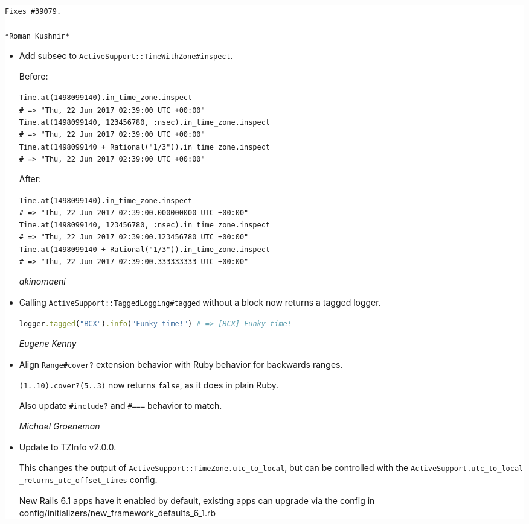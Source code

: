     Fixes #39079.

    *Roman Kushnir*

*   Add subsec to `ActiveSupport::TimeWithZone#inspect`.

    Before:

        Time.at(1498099140).in_time_zone.inspect
        # => "Thu, 22 Jun 2017 02:39:00 UTC +00:00"
        Time.at(1498099140, 123456780, :nsec).in_time_zone.inspect
        # => "Thu, 22 Jun 2017 02:39:00 UTC +00:00"
        Time.at(1498099140 + Rational("1/3")).in_time_zone.inspect
        # => "Thu, 22 Jun 2017 02:39:00 UTC +00:00"

    After:

        Time.at(1498099140).in_time_zone.inspect
        # => "Thu, 22 Jun 2017 02:39:00.000000000 UTC +00:00"
        Time.at(1498099140, 123456780, :nsec).in_time_zone.inspect
        # => "Thu, 22 Jun 2017 02:39:00.123456780 UTC +00:00"
        Time.at(1498099140 + Rational("1/3")).in_time_zone.inspect
        # => "Thu, 22 Jun 2017 02:39:00.333333333 UTC +00:00"

    *akinomaeni*

*   Calling `ActiveSupport::TaggedLogging#tagged` without a block now returns a tagged logger.

    ```ruby
    logger.tagged("BCX").info("Funky time!") # => [BCX] Funky time!
    ```

    *Eugene Kenny*

*   Align `Range#cover?` extension behavior with Ruby behavior for backwards ranges.

    `(1..10).cover?(5..3)` now returns `false`, as it does in plain Ruby.

    Also update `#include?` and `#===` behavior to match.

    *Michael Groeneman*

*   Update to TZInfo v2.0.0.

    This changes the output of `ActiveSupport::TimeZone.utc_to_local`, but
    can be controlled with the
    `ActiveSupport.utc_to_local_returns_utc_offset_times` config.

    New Rails 6.1 apps have it enabled by default, existing apps can upgrade
    via the config in config/initializers/new_framework_defaults_6_1.rb
